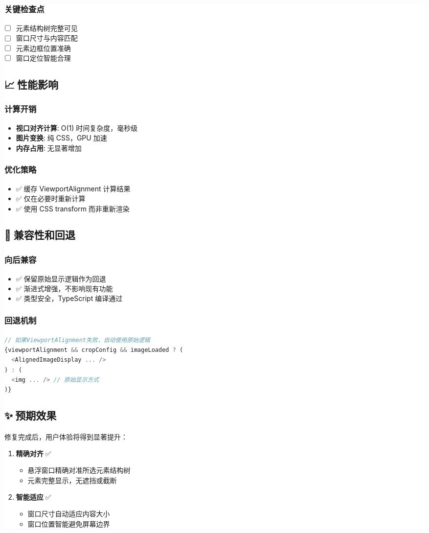### 关键检查点

- [ ] 元素结构树完整可见
- [ ] 窗口尺寸与内容匹配
- [ ] 元素边框位置准确
- [ ] 窗口定位智能合理

## 📈 性能影响

### 计算开销

- **视口对齐计算**: O(1) 时间复杂度，毫秒级
- **图片变换**: 纯 CSS，GPU 加速
- **内存占用**: 无显著增加

### 优化策略

- ✅ 缓存 ViewportAlignment 计算结果
- ✅ 仅在必要时重新计算
- ✅ 使用 CSS transform 而非重新渲染

## 🔄 兼容性和回退

### 向后兼容

- ✅ 保留原始显示逻辑作为回退
- ✅ 渐进式增强，不影响现有功能
- ✅ 类型安全，TypeScript 编译通过

### 回退机制

```typescript
// 如果ViewportAlignment失败，自动使用原始逻辑
{viewportAlignment && cropConfig && imageLoaded ? (
  <AlignedImageDisplay ... />
) : (
  <img ... /> // 原始显示方式
)}
```

## ✨ 预期效果

修复完成后，用户体验将得到显著提升：

1. **精确对齐** ✅

   - 悬浮窗口精确对准所选元素结构树
   - 元素完整显示，无遮挡或截断

2. **智能适应** ✅

   - 窗口尺寸自动适应内容大小
   - 窗口位置智能避免屏幕边界
